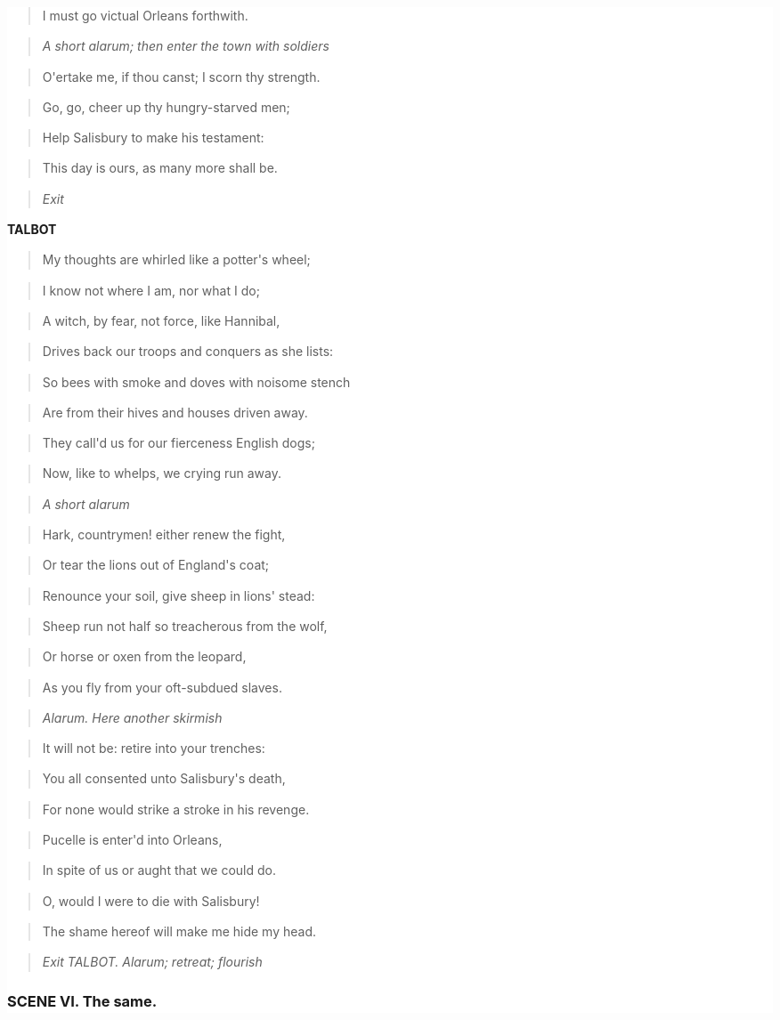 > I must go victual Orleans forthwith.  

> *A short alarum; then enter the town with soldiers*

> O'ertake me, if thou canst; I scorn thy strength.  

> Go, go, cheer up thy hungry-starved men;  

> Help Salisbury to make his testament:  

> This day is ours, as many more shall be.  

> *Exit*

**TALBOT**

> My thoughts are whirled like a potter's wheel;  

> I know not where I am, nor what I do;  

> A witch, by fear, not force, like Hannibal,  

> Drives back our troops and conquers as she lists:  

> So bees with smoke and doves with noisome stench  

> Are from their hives and houses driven away.  

> They call'd us for our fierceness English dogs;  

> Now, like to whelps, we crying run away.  

> *A short alarum*

> Hark, countrymen! either renew the fight,  

> Or tear the lions out of England's coat;  

> Renounce your soil, give sheep in lions' stead:  

> Sheep run not half so treacherous from the wolf,  

> Or horse or oxen from the leopard,  

> As you fly from your oft-subdued slaves.  

> *Alarum. Here another skirmish*

> It will not be: retire into your trenches:  

> You all consented unto Salisbury's death,  

> For none would strike a stroke in his revenge.  

> Pucelle is enter'd into Orleans,  

> In spite of us or aught that we could do.  

> O, would I were to die with Salisbury!  

> The shame hereof will make me hide my head.  

> *Exit TALBOT. Alarum; retreat; flourish*

### SCENE VI. The same.
